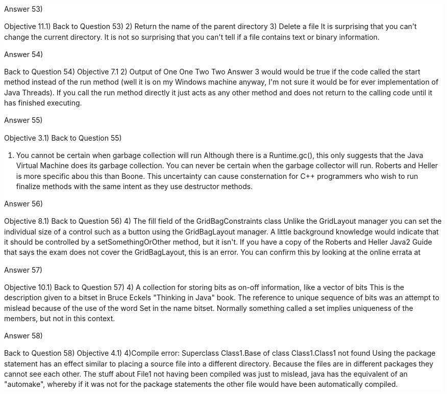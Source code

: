 Answer 53)

Objective 11.1)
Back to Question 53)
2) Return the name of the parent directory 3) Delete a file
It is surprising that you can't change the current directory. It is not so surprising that you can't tell if a file contains text or binary information.

 Answer 54)
 
Back to Question 54) Objective 7.1
2) Output of One One Two Two
Answer 3 would would be true if the code called the start method instead of the run method (well it is on my Windows machine anyway, I'm not sure it would be for ever implementation of Java Threads). If you call the run method directly it just acts as any other method and does not return to the calling code until it has finished executing.

Answer 55)

Objective 3.1)
Back to Question 55)
1) You cannot be certain when garbage collection will run
Although there is a Runtime.gc(), this only suggests that the Java Virtual Machine does its garbage collection. You can never be certain when the garbage collector will run. Roberts and Heller is more specific abou this than Boone. This uncertainty can cause consternation for C++ programmers who wish to run finalize methods with the same intent as they use destructor methods.

Answer 56)

Objective 8.1)
Back to Question 56)
4) The fill field of the GridBagConstraints class
Unlike the GridLayout manager you can set the individual size of a control such as a button using the GridBagLayout manager. A little background knowledge would indicate that it should be controlled by a setSomethingOrOther method, but it isn't.
If you have a copy of the Roberts and Heller Java2 Guide that says the exam does not cover the GridBagLayout, this is an error. You can confirm this by looking at the online errata at

Answer 57)

Objective 10.1)
Back to Question 57)
4) A collection for storing bits as on-off information, like a vector of bits
This is the description given to a bitset in Bruce Eckels "Thinking in Java" book. The reference to unique sequence of bits was an attempt to mislead because of the use of the word Set in the name bitset. Normally something called a set implies uniqueness of the members, but not in this context.

Answer 58)

Back to Question 58) Objective 4.1)
4)Compile error: Superclass Class1.Base of class Class1.Class1 not found
Using the package statement has an effect similar to placing a source file into a different directory. Because the files are in different packages they cannot see each other. The stuff about File1 not having been compiled was just to mislead, java has the equivalent of an "automake", whereby if it was not for the package statements the other file would have been automatically compiled.
 